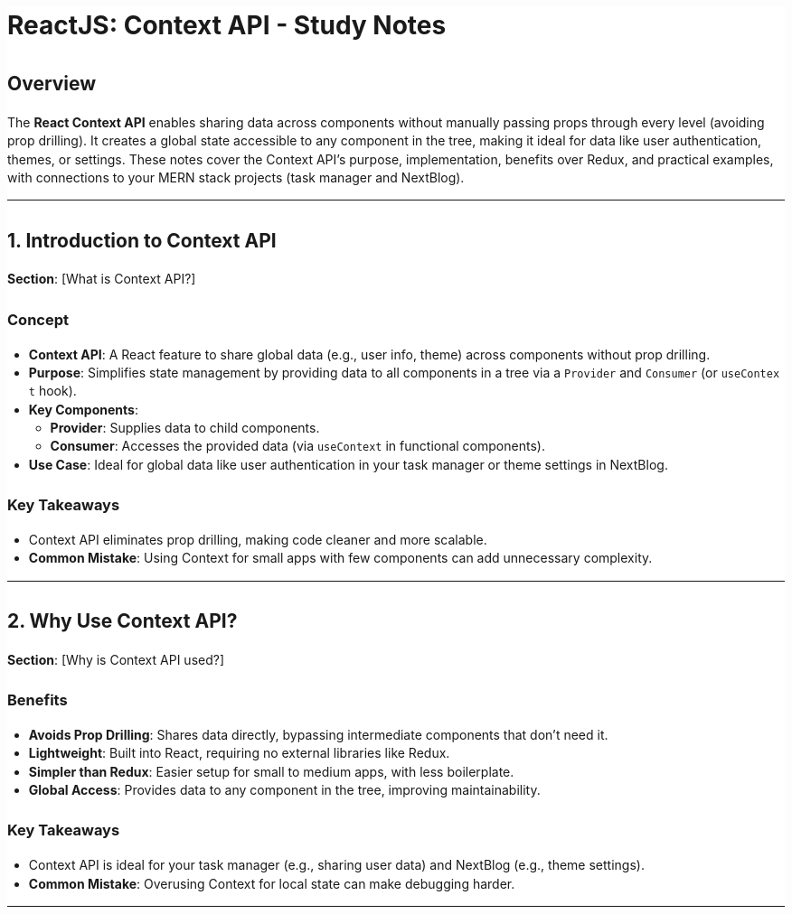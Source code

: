 # ReactJS: Context API - Study Notes

## Overview
The **React Context API** enables sharing data across components without manually passing props through every level (avoiding prop drilling). It creates a global state accessible to any component in the tree, making it ideal for data like user authentication, themes, or settings. These notes cover the Context API’s purpose, implementation, benefits over Redux, and practical examples, with connections to your MERN stack projects (task manager and NextBlog).

---

## 1. Introduction to Context API
**Section**: [What is Context API?]

### Concept
- **Context API**: A React feature to share global data (e.g., user info, theme) across components without prop drilling.
- **Purpose**: Simplifies state management by providing data to all components in a tree via a `Provider` and `Consumer` (or `useContext` hook).
- **Key Components**:
  - **Provider**: Supplies data to child components.
  - **Consumer**: Accesses the provided data (via `useContext` in functional components).
- **Use Case**: Ideal for global data like user authentication in your task manager or theme settings in NextBlog.

### Key Takeaways
- Context API eliminates prop drilling, making code cleaner and more scalable.
- **Common Mistake**: Using Context for small apps with few components can add unnecessary complexity.

---

## 2. Why Use Context API?
**Section**: [Why is Context API used?]

### Benefits
- **Avoids Prop Drilling**: Shares data directly, bypassing intermediate components that don’t need it.
- **Lightweight**: Built into React, requiring no external libraries like Redux.
- **Simpler than Redux**: Easier setup for small to medium apps, with less boilerplate.
- **Global Access**: Provides data to any component in the tree, improving maintainability.

### Key Takeaways
- Context API is ideal for your task manager (e.g., sharing user data) and NextBlog (e.g., theme settings).
- **Common Mistake**: Overusing Context for local state can make debugging harder.

---